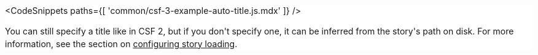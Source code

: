 



<CodeSnippets
  paths={[
    'common/csf-3-example-auto-title.js.mdx'
  ]}
/>



You can still specify a title like in CSF 2, but if you don't specify one, it can be inferred from the story's path on disk. For more information, see the section on [configuring story loading](../configure/overview#configure-story-loading).
